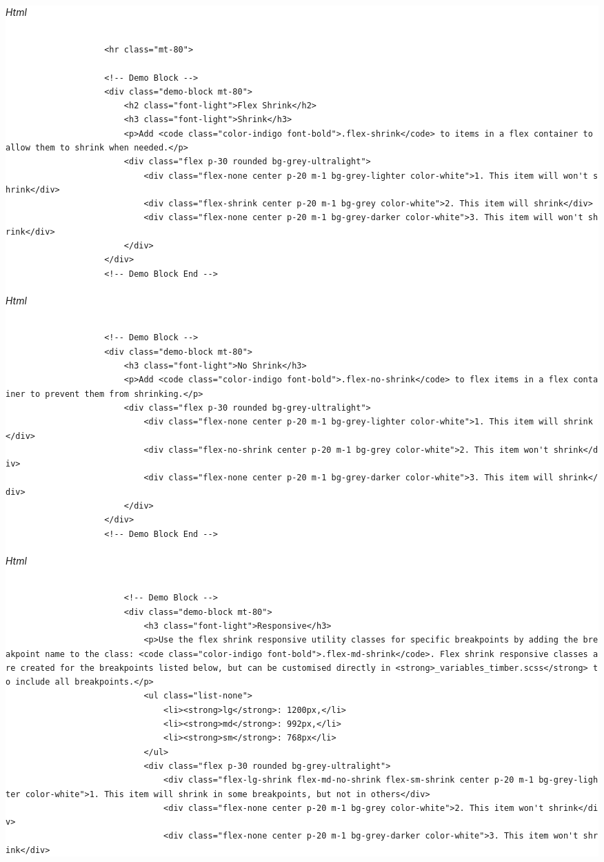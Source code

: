 
<h6 class="uppercase">Html</h6>
<div class="rounded p-20 overflow-y-scroll mb-0 bg-gradient-grey-ultralight border-l border-4 border-solid border-indigo">
<pre class="m-0 language-html"><code class="inline-block scrolling-touch"></code></pre></div>


    					<hr class="mt-80">

    					<!-- Demo Block -->
    					<div class="demo-block mt-80">
    						<h2 class="font-light">Flex Shrink</h2>
    						<h3 class="font-light">Shrink</h3>
    						<p>Add <code class="color-indigo font-bold">.flex-shrink</code> to items in a flex container to allow them to shrink when needed.</p>
    						<div class="flex p-30 rounded bg-grey-ultralight">
    							<div class="flex-none center p-20 m-1 bg-grey-lighter color-white">1. This item will won't shrink</div>
    							<div class="flex-shrink center p-20 m-1 bg-grey color-white">2. This item will shrink</div>
    							<div class="flex-none center p-20 m-1 bg-grey-darker color-white">3. This item will won't shrink</div>
    						</div>
    					</div>
    					<!-- Demo Block End -->


<h6 class="uppercase">Html</h6>
<div class="rounded p-20 overflow-y-scroll mb-0 bg-gradient-grey-ultralight border-l border-4 border-solid border-indigo">
<pre class="m-0 language-html"><code class="inline-block scrolling-touch"></code></pre></div>


    					<!-- Demo Block -->
    					<div class="demo-block mt-80">
    						<h3 class="font-light">No Shrink</h3>
    						<p>Add <code class="color-indigo font-bold">.flex-no-shrink</code> to flex items in a flex container to prevent them from shrinking.</p>
    						<div class="flex p-30 rounded bg-grey-ultralight">
    							<div class="flex-none center p-20 m-1 bg-grey-lighter color-white">1. This item will shrink</div>
    							<div class="flex-no-shrink center p-20 m-1 bg-grey color-white">2. This item won't shrink</div>
    							<div class="flex-none center p-20 m-1 bg-grey-darker color-white">3. This item will shrink</div>
    						</div>
    					</div>
    					<!-- Demo Block End -->


<h6 class="uppercase">Html</h6>
<div class="rounded p-20 overflow-y-scroll mb-0 bg-gradient-grey-ultralight border-l border-4 border-solid border-indigo">
<pre class="m-0 language-html"><code class="inline-block scrolling-touch"></code></pre></div>


    						<!-- Demo Block -->
    						<div class="demo-block mt-80">
    							<h3 class="font-light">Responsive</h3>
    							<p>Use the flex shrink responsive utility classes for specific breakpoints by adding the breakpoint name to the class: <code class="color-indigo font-bold">.flex-md-shrink</code>. Flex shrink responsive classes are created for the breakpoints listed below, but can be customised directly in <strong>_variables_timber.scss</strong> to include all breakpoints.</p>
    							<ul class="list-none">
    								<li><strong>lg</strong>: 1200px,</li>
    								<li><strong>md</strong>: 992px,</li>
    								<li><strong>sm</strong>: 768px</li>
    							</ul>
    							<div class="flex p-30 rounded bg-grey-ultralight">
    								<div class="flex-lg-shrink flex-md-no-shrink flex-sm-shrink center p-20 m-1 bg-grey-lighter color-white">1. This item will shrink in some breakpoints, but not in others</div>
    								<div class="flex-none center p-20 m-1 bg-grey color-white">2. This item won't shrink</div>
    								<div class="flex-none center p-20 m-1 bg-grey-darker color-white">3. This item won't shrink</div>